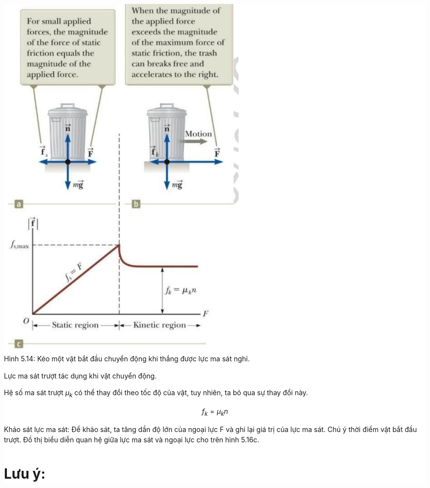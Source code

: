 ![](images/image12.jpg)  
Hình 5.14: Kéo một vật bắt đầu chuyển động khi thắng được lực ma sát nghỉ.

Lực ma sát trượt tác dụng khi vật chuyển động.

Hệ số ma sát trượt $\mu _ { k }$ có thể thay đổi theo tốc độ của vật, tuy nhiên, ta bỏ qua sự thay đổi này.

$$
f _ { k } = \mu _ { k } n
$$

Khảo sát lực ma sát: Để khảo sát, ta tăng dần độ lớn của ngoại lực F và ghi lại giá trị của lực ma sát. Chú ý thời điểm vật bắt đầu trượt. Đồ thị biểu diễn quan hệ giữa lực ma sát và ngoại lực cho trên hình 5.16c.

# Lưu ý:
